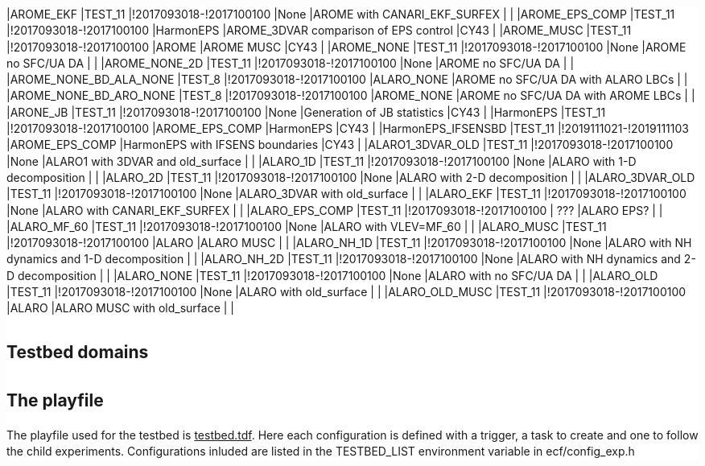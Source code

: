 |AROME_EKF              |TEST_11        |!2017093018-!2017100100 |None           |AROME with CANARI_EKF_SURFEX                  |            |
|AROME_EPS_COMP         |TEST_11        |!2017093018-!2017100100 |HarmonEPS      |AROME_3DVAR comparison of EPS control         |CY43        |
|AROME_MUSC             |TEST_11        |!2017093018-!2017100100 |AROME          |AROME MUSC                                    |CY43        |
|AROME_NONE             |TEST_11        |!2017093018-!2017100100 |None           |AROME no SFC/UA DA                            |            |
|AROME_NONE_2D          |TEST_11        |!2017093018-!2017100100 |None           |AROME no SFC/UA DA                            |            |
|AROME_NONE_BD_ALA_NONE |TEST_8         |!2017093018-!2017100100 |ALARO_NONE     |AROME no SFC/UA DA with ALARO LBCs            |            |
|AROME_NONE_BD_ARO_NONE |TEST_8         |!2017093018-!2017100100 |AROME_NONE     |AROME no SFC/UA DA with AROME LBCs            |            |
|ARONE_JB               |TEST_11        |!2017093018-!2017100100 |None           |Generation of JB statistics                   |CY43        |
|HarmonEPS              |TEST_11        |!2017093018-!2017100100 |AROME_EPS_COMP |HarmonEPS                                     |CY43        |
|HarmonEPS_IFSENSBD     |TEST_11        |!2019111021-!2019111103 |AROME_EPS_COMP |HarmonEPS with IFSENS boundaries              |CY43        |
|ALARO1_3DVAR_OLD       |TEST_11        |!2017093018-!2017100100 |None           |ALARO1 with 3DVAR and old_surface             |            |
|ALARO_1D               |TEST_11        |!2017093018-!2017100100 |None           |ALARO with 1-D decomposition                  |            |
|ALARO_2D               |TEST_11        |!2017093018-!2017100100 |None           |ALARO with 2-D decomposition                  |            |
|ALARO_3DVAR_OLD        |TEST_11        |!2017093018-!2017100100 |None           |ALARO_3DVAR with old_surface                  |            |
|ALARO_EKF              |TEST_11        |!2017093018-!2017100100 |None           |ALARO with CANARI_EKF_SURFEX                  |            |
|ALARO_EPS_COMP         |TEST_11        |!2017093018-!2017100100 | ???           |ALARO EPS?                                    |            |
|ALARO_MF_60            |TEST_11        |!2017093018-!2017100100 |None           |ALARO with VLEV=MF_60                         |            |
|ALARO_MUSC             |TEST_11        |!2017093018-!2017100100 |ALARO          |ALARO MUSC                                    |            |
|ALARO_NH_1D            |TEST_11        |!2017093018-!2017100100 |None           |ALARO with NH dynamics and 1-D decomposition  |            |
|ALARO_NH_2D            |TEST_11        |!2017093018-!2017100100 |None           |ALARO with NH dynamics and 2-D decomposition  |            |
|ALARO_NONE             |TEST_11        |!2017093018-!2017100100 |None           |ALARO with no SFC/UA DA                       |            |
|ALARO_OLD              |TEST_11        |!2017093018-!2017100100 |None           |ALARO with old_surface                        |            |
|ALARO_OLD_MUSC         |TEST_11        |!2017093018-!2017100100 |ALARO          |ALARO MUSC with old_surface                   |            |

## Testbed domains


## The playfile

The playfile used for the testbed is 
[testbed.tdf](https://hirlam.org/trac/browser/Harmonie/msms/testbed.tdf?rev=release-43h2.beta.3). Here each configuration is defined with a trigger, a task to create and one to follow the child experiments. 
Configurations inluded are listed in the TESTBED_LIST environment variable in ecf/config_exp.h 
